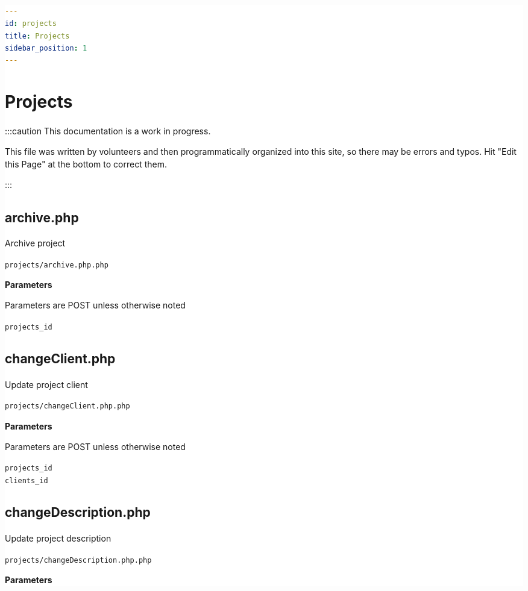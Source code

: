 ```yaml
---
id: projects
title: Projects
sidebar_position: 1
---
```


# Projects 

:::caution This documentation is a work in progress.

This file was written by volunteers and then programmatically organized into this site, so there may be errors and typos. Hit "Edit this Page" at the bottom to correct them.

:::

## archive.php

Archive project
```
projects/archive.php.php
```

 **Parameters**

Parameters are POST unless otherwise noted

```
projects_id
```

## changeClient.php

Update project client
```
projects/changeClient.php.php
```

 **Parameters**

Parameters are POST unless otherwise noted

```
projects_id
clients_id
```

## changeDescription.php

Update project description
```
projects/changeDescription.php.php
```

 **Parameters**
